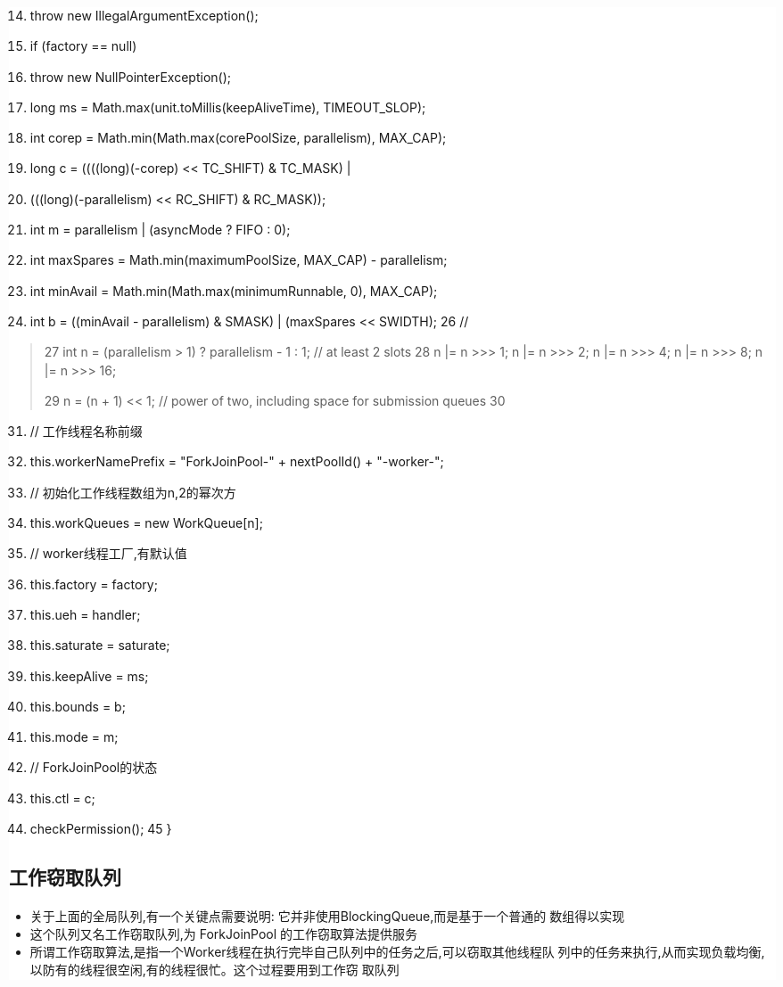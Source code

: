 14.  throw new IllegalArgumentException();

15.  if (factory == null)

16.  throw new NullPointerException();

17.  long ms = Math.max(unit.toMillis(keepAliveTime), TIMEOUT_SLOP); 

19. int corep = Math.min(Math.max(corePoolSize, parallelism), MAX_CAP);

20. long c = ((((long)(-corep) \<\< TC_SHIFT) & TC_MASK) \|

21. (((long)(-parallelism) \<\< RC_SHIFT) & RC_MASK));

22. int m = parallelism \| (asyncMode ? FIFO : 0);

23. int maxSpares = Math.min(maximumPoolSize, MAX_CAP) - parallelism;

24. int minAvail = Math.min(Math.max(minimumRunnable, 0), MAX_CAP);

25. int b = ((minAvail - parallelism) & SMASK) \| (maxSpares \<\< SWIDTH); 26 //

> 27 int n = (parallelism \> 1) ? parallelism - 1 : 1; // at least 2 slots 28 n \|= n \>\>\> 1; n \|= n \>\>\> 2; n \|= n \>\>\> 4; n \|= n \>\>\> 8; n \|= n \>\>\> 16;
>
> 29 n = (n + 1) \<\< 1; // power of two, including space for submission queues 30

31. // 工作线程名称前缀

32. this.workerNamePrefix = "ForkJoinPool-" + nextPoolId() + "-worker-";

33. // 初始化工作线程数组为n,2的幂次方

34. this.workQueues = new WorkQueue\[n\];

35. // worker线程工厂,有默认值

36. this.factory = factory;

37. this.ueh = handler;

38. this.saturate = saturate;

39. this.keepAlive = ms;

40. this.bounds = b;

41. this.mode = m;

42. // ForkJoinPool的状态

43. this.ctl = c;

44. checkPermission(); 45 }



## 工作窃取队列



* 关于上面的全局队列,有一个关键点需要说明: 它并非使用BlockingQueue,而是基于一个普通的 数组得以实现
* 这个队列又名工作窃取队列,为 ForkJoinPool 的工作窃取算法提供服务
* 所谓工作窃取算法,是指一个Worker线程在执行完毕自己队列中的任务之后,可以窃取其他线程队 列中的任务来执行,从而实现负载均衡,以防有的线程很空闲,有的线程很忙。这个过程要用到工作窃 取队列
